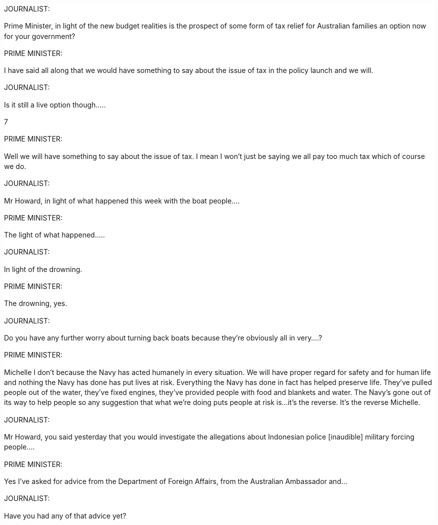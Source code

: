  JOURNALIST:

 Prime Minister, in light of the new budget realities is the prospect of some form of tax relief for Australian families an option now for your government?

 PRIME MINISTER:

 I have said all along that we would have something to say about the issue of tax in the policy launch and we will.

 JOURNALIST:

 Is it still a live option though…..

 7

 PRIME MINISTER:

 Well we will have something to say about the issue of tax. I mean I won’t just be saying we all pay too much tax which of course we do.

 JOURNALIST:

 Mr Howard, in light of what happened this week with the boat people….

 PRIME MINISTER:

 The light of what happened…..

 JOURNALIST:

 In light of the drowning.

 PRIME MINISTER:

 The drowning, yes.

 JOURNALIST:

 Do you have any further worry about turning back boats because they’re obviously all in very….?

 PRIME MINISTER:

 Michelle I don’t because the Navy has acted humanely in every situation.  We will have proper regard for safety and for human life and nothing the Navy has done has put lives at risk. Everything the Navy has done in fact has helped preserve life. They’ve pulled people out of the water, they’ve fixed engines, they’ve provided people with food and blankets and water. The Navy’s gone out of its way to help people so any suggestion that what we’re doing puts people at risk is…it’s the reverse. It’s the reverse Michelle.

 JOURNALIST:

 Mr Howard, you said yesterday that you would investigate the allegations about Indonesian police [inaudible] military forcing people….

 PRIME MINISTER:

 Yes I’ve asked for advice from the Department of Foreign Affairs, from the Australian Ambassador and…

 JOURNALIST:

 Have you had any of that advice yet?
